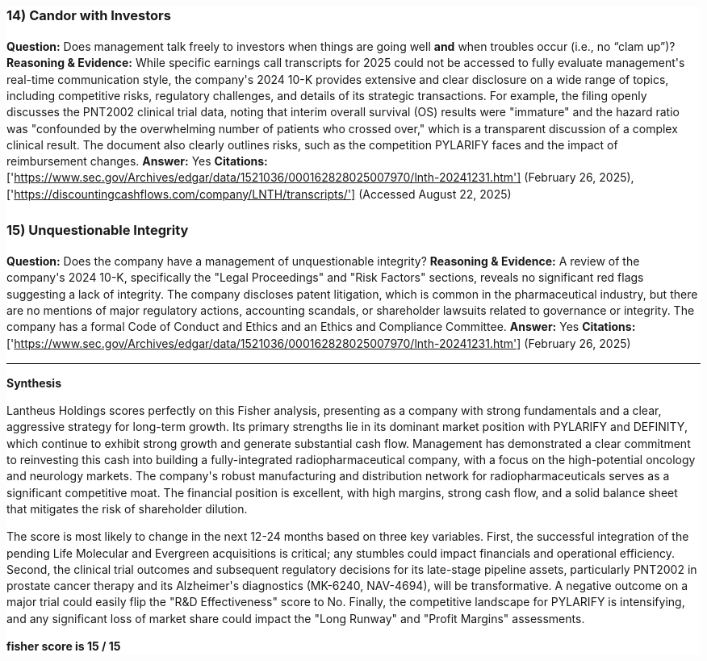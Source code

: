 ### 14) Candor with Investors
**Question:** Does management talk freely to investors when things are going well **and** when troubles occur (i.e., no “clam up”)?
**Reasoning & Evidence:** While specific earnings call transcripts for 2025 could not be accessed to fully evaluate management's real-time communication style, the company's 2024 10-K provides extensive and clear disclosure on a wide range of topics, including competitive risks, regulatory challenges, and details of its strategic transactions. For example, the filing openly discusses the PNT2002 clinical trial data, noting that interim overall survival (OS) results were "immature" and the hazard ratio was "confounded by the overwhelming number of patients who crossed over," which is a transparent discussion of a complex clinical result. The document also clearly outlines risks, such as the competition PYLARIFY faces and the impact of reimbursement changes.
**Answer:** Yes
**Citations:** ['https://www.sec.gov/Archives/edgar/data/1521036/000162828025007970/lnth-20241231.htm'] (February 26, 2025), ['https://discountingcashflows.com/company/LNTH/transcripts/'] (Accessed August 22, 2025)

### 15) Unquestionable Integrity
**Question:** Does the company have a management of unquestionable integrity?
**Reasoning & Evidence:** A review of the company's 2024 10-K, specifically the "Legal Proceedings" and "Risk Factors" sections, reveals no significant red flags suggesting a lack of integrity. The company discloses patent litigation, which is common in the pharmaceutical industry, but there are no mentions of major regulatory actions, accounting scandals, or shareholder lawsuits related to governance or integrity. The company has a formal Code of Conduct and Ethics and an Ethics and Compliance Committee.
**Answer:** Yes
**Citations:** ['https://www.sec.gov/Archives/edgar/data/1521036/000162828025007970/lnth-20241231.htm'] (February 26, 2025)

---
**Synthesis**

Lantheus Holdings scores perfectly on this Fisher analysis, presenting as a company with strong fundamentals and a clear, aggressive strategy for long-term growth. Its primary strengths lie in its dominant market position with PYLARIFY and DEFINITY, which continue to exhibit strong growth and generate substantial cash flow. Management has demonstrated a clear commitment to reinvesting this cash into building a fully-integrated radiopharmaceutical company, with a focus on the high-potential oncology and neurology markets. The company's robust manufacturing and distribution network for radiopharmaceuticals serves as a significant competitive moat. The financial position is excellent, with high margins, strong cash flow, and a solid balance sheet that mitigates the risk of shareholder dilution.

The score is most likely to change in the next 12-24 months based on three key variables. First, the successful integration of the pending Life Molecular and Evergreen acquisitions is critical; any stumbles could impact financials and operational efficiency. Second, the clinical trial outcomes and subsequent regulatory decisions for its late-stage pipeline assets, particularly PNT2002 in prostate cancer therapy and its Alzheimer's diagnostics (MK-6240, NAV-4694), will be transformative. A negative outcome on a major trial could easily flip the "R&D Effectiveness" score to No. Finally, the competitive landscape for PYLARIFY is intensifying, and any significant loss of market share could impact the "Long Runway" and "Profit Margins" assessments.

**fisher score is 15 / 15**